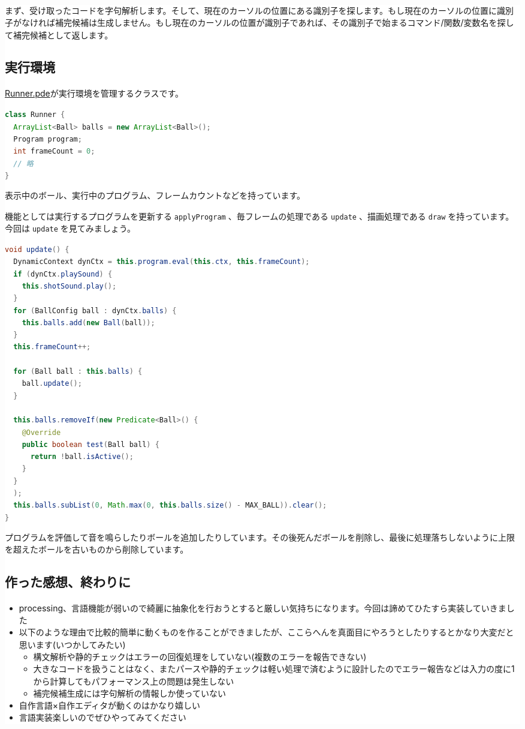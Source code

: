 まず、受け取ったコードを字句解析します。そして、現在のカーソルの位置にある識別子を探します。もし現在のカーソルの位置に識別子がなければ補完候補は生成しません。もし現在のカーソルの位置が識別子であれば、その識別子で始まるコマンド/関数/変数名を探して補完候補として返します。


## 実行環境
[Runner.pde](https://github.com/kgtkr/BarrageLCL/blob/d8d1412715ecda5b5d7809b0f182f9790dd0bb17/Runner.pde)が実行環境を管理するクラスです。

```java
class Runner {
  ArrayList<Ball> balls = new ArrayList<Ball>();
  Program program;
  int frameCount = 0;
  // 略
}
```

表示中のボール、実行中のプログラム、フレームカウントなどを持っています。

機能としては実行するプログラムを更新する `applyProgram` 、毎フレームの処理である `update` 、描画処理である `draw` を持っています。今回は `update` を見てみましょう。

```java
void update() {
  DynamicContext dynCtx = this.program.eval(this.ctx, this.frameCount);
  if (dynCtx.playSound) {
    this.shotSound.play();
  }
  for (BallConfig ball : dynCtx.balls) {
    this.balls.add(new Ball(ball));
  }
  this.frameCount++;

  for (Ball ball : this.balls) {
    ball.update();
  }

  this.balls.removeIf(new Predicate<Ball>() {
    @Override
    public boolean test(Ball ball) {
      return !ball.isActive();
    }
  }
  );
  this.balls.subList(0, Math.max(0, this.balls.size() - MAX_BALL)).clear();
}
```

プログラムを評価して音を鳴らしたりボールを追加したりしています。その後死んだボールを削除し、最後に処理落ちしないように上限を超えたボールを古いものから削除しています。


## 作った感想、終わりに
* processing、言語機能が弱いので綺麗に抽象化を行おうとすると厳しい気持ちになります。今回は諦めてひたすら実装していきました
* 以下のような理由で比較的簡単に動くものを作ることができましたが、ここらへんを真面目にやろうとしたりするとかなり大変だと思います(いつかしてみたい)
  * 構文解析や静的チェックはエラーの回復処理をしていない(複数のエラーを報告できない)
  * 大きなコードを扱うことはなく、またパースや静的チェックは軽い処理で済むように設計したのでエラー報告などは入力の度に1から計算してもパフォーマンス上の問題は発生しない
  * 補完候補生成には字句解析の情報しか使っていない
* 自作言語×自作エディタが動くのはかなり嬉しい
* 言語実装楽しいのでぜひやってみてください
